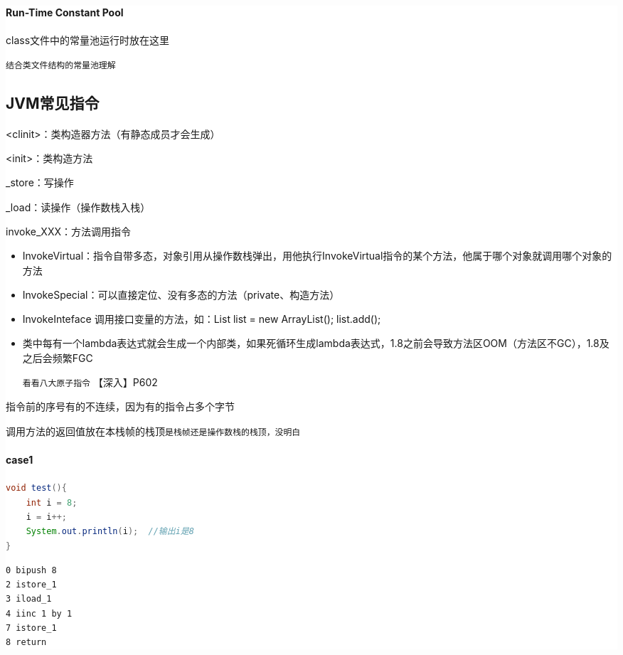 

#### Run-Time Constant Pool

class文件中的常量池运行时放在这里

```
结合类文件结构的常量池理解
```







## JVM常见指令

<clinit\>：类构造器方法（有静态成员才会生成）

<init\>：类构造方法

_store：写操作

_load：读操作（操作数栈入栈）

invoke_XXX：方法调用指令

- InvokeVirtual：指令自带多态，对象引用从操作数栈弹出，用他执行InvokeVirtual指令的某个方法，他属于哪个对象就调用哪个对象的方法

- InvokeSpecial：可以直接定位、没有多态的方法（private、构造方法）

- InvokeInteface 调用接口变量的方法，如：List list  = new ArrayList(); list.add();   

- 类中每有一个lambda表达式就会生成一个内部类，如果死循环生成lambda表达式，1.8之前会导致方法区OOM（方法区不GC），1.8及之后会频繁FGC

  `看看八大原子指令` 【深入】P602

指令前的序号有的不连续，因为有的指令占多个字节

调用方法的返回值放在本栈帧的栈顶```是栈帧还是操作数栈的栈顶，没明白```



#### case1

```java
void test(){
    int i = 8;
    i = i++;
    System.out.println(i);  //输出i是8
}
```

```
0 bipush 8
2 istore_1
3 iload_1
4 iinc 1 by 1
7 istore_1
8 return
```

